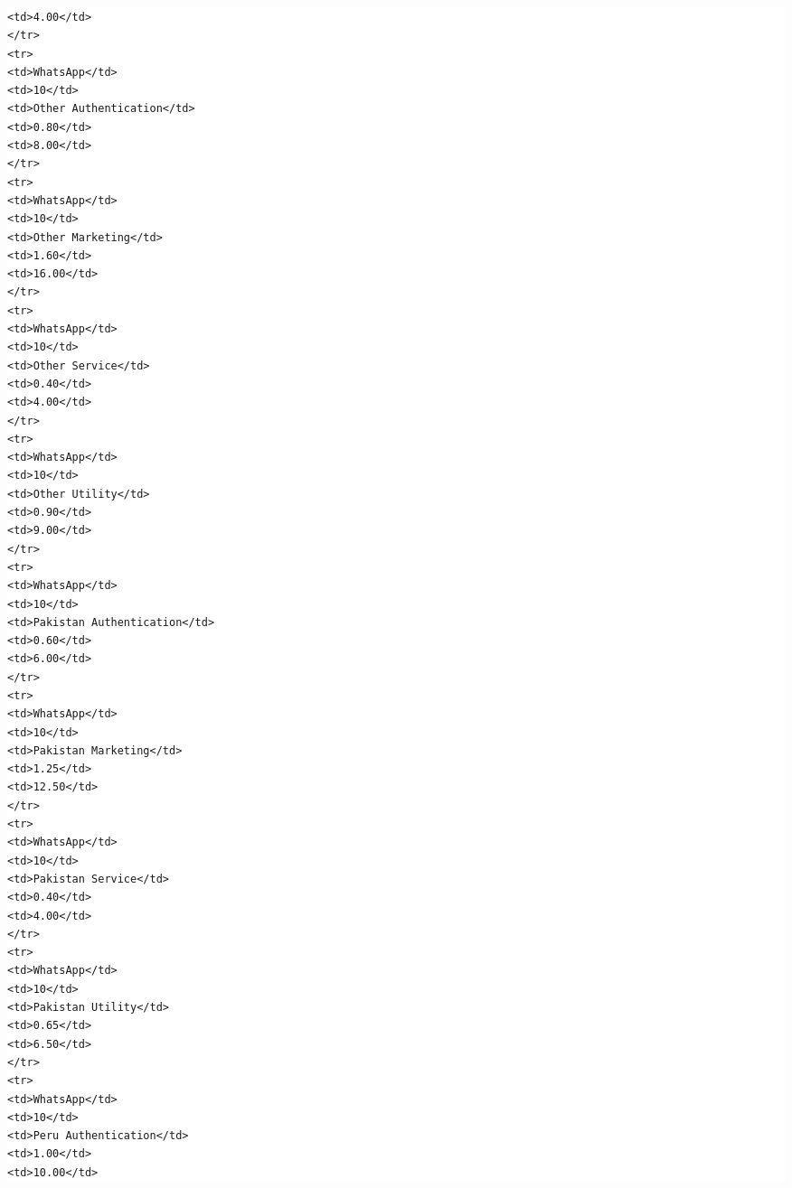     <td>4.00</td>
    </tr>
    <tr>
    <td>WhatsApp</td>
    <td>10</td>
    <td>Other Authentication</td>
    <td>0.80</td>
    <td>8.00</td>
    </tr>
    <tr>
    <td>WhatsApp</td>
    <td>10</td>
    <td>Other Marketing</td>
    <td>1.60</td>
    <td>16.00</td>
    </tr>
    <tr>
    <td>WhatsApp</td>
    <td>10</td>
    <td>Other Service</td>
    <td>0.40</td>
    <td>4.00</td>
    </tr>
    <tr>
    <td>WhatsApp</td>
    <td>10</td>
    <td>Other Utility</td>
    <td>0.90</td>
    <td>9.00</td>
    </tr>
    <tr>
    <td>WhatsApp</td>
    <td>10</td>
    <td>Pakistan Authentication</td>
    <td>0.60</td>
    <td>6.00</td>
    </tr>
    <tr>
    <td>WhatsApp</td>
    <td>10</td>
    <td>Pakistan Marketing</td>
    <td>1.25</td>
    <td>12.50</td>
    </tr>
    <tr>
    <td>WhatsApp</td>
    <td>10</td>
    <td>Pakistan Service</td>
    <td>0.40</td>
    <td>4.00</td>
    </tr>
    <tr>
    <td>WhatsApp</td>
    <td>10</td>
    <td>Pakistan Utility</td>
    <td>0.65</td>
    <td>6.50</td>
    </tr>
    <tr>
    <td>WhatsApp</td>
    <td>10</td>
    <td>Peru Authentication</td>
    <td>1.00</td>
    <td>10.00</td>